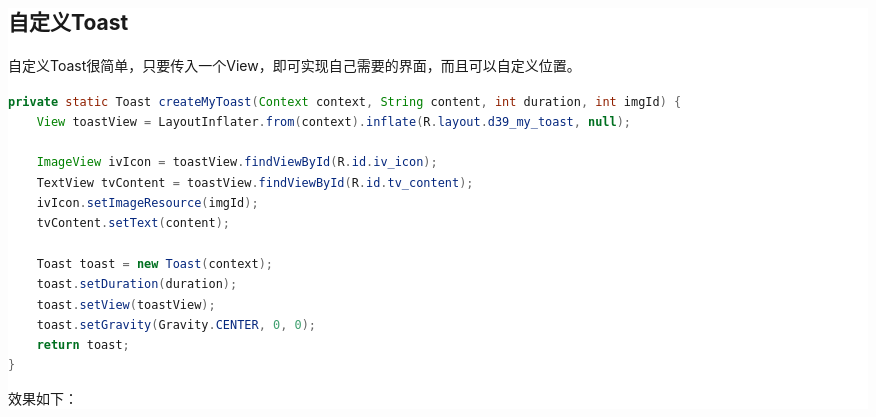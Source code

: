 ## 自定义Toast

自定义Toast很简单，只要传入一个View，即可实现自己需要的界面，而且可以自定义位置。

```java
private static Toast createMyToast(Context context, String content, int duration, int imgId) {
    View toastView = LayoutInflater.from(context).inflate(R.layout.d39_my_toast, null);

    ImageView ivIcon = toastView.findViewById(R.id.iv_icon);
    TextView tvContent = toastView.findViewById(R.id.tv_content);
    ivIcon.setImageResource(imgId);
    tvContent.setText(content);

    Toast toast = new Toast(context);
    toast.setDuration(duration);
    toast.setView(toastView);
    toast.setGravity(Gravity.CENTER, 0, 0);
    return toast;
}
```

效果如下：
